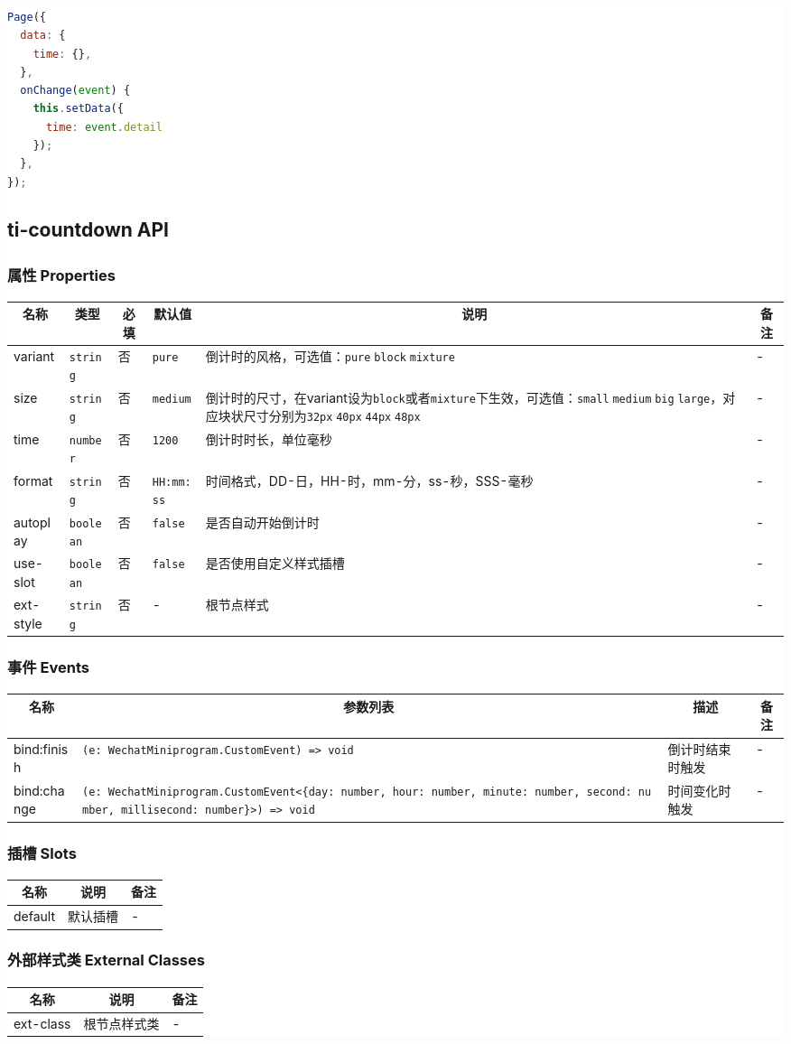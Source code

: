 ```js showLineNumbers
Page({
  data: {
    time: {},
  },
  onChange(event) {
    this.setData({
      time: event.detail
    });
  },
});
```
</TabItem>
</Tabs>

## ti-countdown API
### 属性 **Properties**

| 名称     | 类型      | 必填 | 默认值     | 说明                                           | 备注 |
| -------- | --------- | ---- | ---------- | ---------------------------------------------- | ---- |
| variant  | `string`  | 否   | `pure`     | 倒计时的风格，可选值：`pure` `block` `mixture`                                                                                               | -    |
| size     | `string`  | 否   | `medium`   | 倒计时的尺寸，在variant设为`block`或者`mixture`下生效，可选值：`small` `medium` `big` `large`，对应块状尺寸分别为`32px` `40px` `44px` `48px` | -    |
| time     | `number`  | 否   | `1200`     | 倒计时时长，单位毫秒                           | -    |
| format   | `string`  | 否   | `HH:mm:ss` | 时间格式，DD-日，HH-时，mm-分，ss-秒，SSS-毫秒 | -    |
| autoplay | `boolean` | 否   | `false`    | 是否自动开始倒计时                             | -    |
| use-slot  | `boolean` | 否   | `false`    | 是否使用自定义样式插槽                         | -    |
| ext-style | `string`  | 否   | -          | 根节点样式                                     | -    |


### 事件 **Events**

| 名称     | 参数列表                                                                                               | 描述             | 备注 |
| -------- | ------------------------------------------------------------------------------------------------------ | ---------------- | ---- |
| bind:finish | `(e: WechatMiniprogram.CustomEvent) => void`                                                                                   | 倒计时结束时触发 | -    |
| bind:change | `(e: WechatMiniprogram.CustomEvent<{day: number, hour: number, minute: number, second: number, millisecond: number}>) => void` | 时间变化时触发   | -    |

### 插槽 **Slots**

| 名称    | 说明     | 备注 |
| ------- | -------- | ---- |
| default | 默认插槽 | -    |

### 外部样式类 **External Classes**

| 名称     | 说明         | 备注 |
| -------- | ------------ | ---- |
| ext-class | 根节点样式类 | -    |
